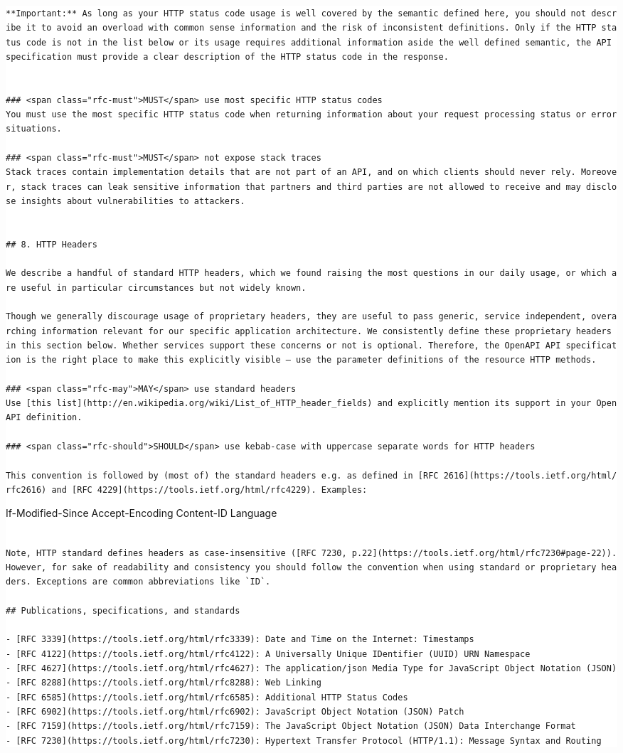 ```
**Important:** As long as your HTTP status code usage is well covered by the semantic defined here, you should not describe it to avoid an overload with common sense information and the risk of inconsistent definitions. Only if the HTTP status code is not in the list below or its usage requires additional information aside the well defined semantic, the API specification must provide a clear description of the HTTP status code in the response.


### <span class="rfc-must">MUST</span> use most specific HTTP status codes
You must use the most specific HTTP status code when returning information about your request processing status or error situations.

### <span class="rfc-must">MUST</span> not expose stack traces 
Stack traces contain implementation details that are not part of an API, and on which clients should never rely. Moreover, stack traces can leak sensitive information that partners and third parties are not allowed to receive and may disclose insights about vulnerabilities to attackers.


## 8. HTTP Headers

We describe a handful of standard HTTP headers, which we found raising the most questions in our daily usage, or which are useful in particular circumstances but not widely known.

Though we generally discourage usage of proprietary headers, they are useful to pass generic, service independent, overarching information relevant for our specific application architecture. We consistently define these proprietary headers in this section below. Whether services support these concerns or not is optional. Therefore, the OpenAPI API specification is the right place to make this explicitly visible — use the parameter definitions of the resource HTTP methods.

### <span class="rfc-may">MAY</span> use standard headers
Use [this list](http://en.wikipedia.org/wiki/List_of_HTTP_header_fields) and explicitly mention its support in your OpenAPI definition.

### <span class="rfc-should">SHOULD</span> use kebab-case with uppercase separate words for HTTP headers

This convention is followed by (most of) the standard headers e.g. as defined in [RFC 2616](https://tools.ietf.org/html/rfc2616) and [RFC 4229](https://tools.ietf.org/html/rfc4229). Examples:

```
If-Modified-Since
Accept-Encoding
Content-ID
Language
```

Note, HTTP standard defines headers as case-insensitive ([RFC 7230, p.22](https://tools.ietf.org/html/rfc7230#page-22)). However, for sake of readability and consistency you should follow the convention when using standard or proprietary headers. Exceptions are common abbreviations like `ID`.

## Publications, specifications, and standards

- [RFC 3339](https://tools.ietf.org/html/rfc3339): Date and Time on the Internet: Timestamps
- [RFC 4122](https://tools.ietf.org/html/rfc4122): A Universally Unique IDentifier (UUID) URN Namespace
- [RFC 4627](https://tools.ietf.org/html/rfc4627): The application/json Media Type for JavaScript Object Notation (JSON)
- [RFC 8288](https://tools.ietf.org/html/rfc8288): Web Linking
- [RFC 6585](https://tools.ietf.org/html/rfc6585): Additional HTTP Status Codes
- [RFC 6902](https://tools.ietf.org/html/rfc6902): JavaScript Object Notation (JSON) Patch
- [RFC 7159](https://tools.ietf.org/html/rfc7159): The JavaScript Object Notation (JSON) Data Interchange Format
- [RFC 7230](https://tools.ietf.org/html/rfc7230): Hypertext Transfer Protocol (HTTP/1.1): Message Syntax and Routing
```